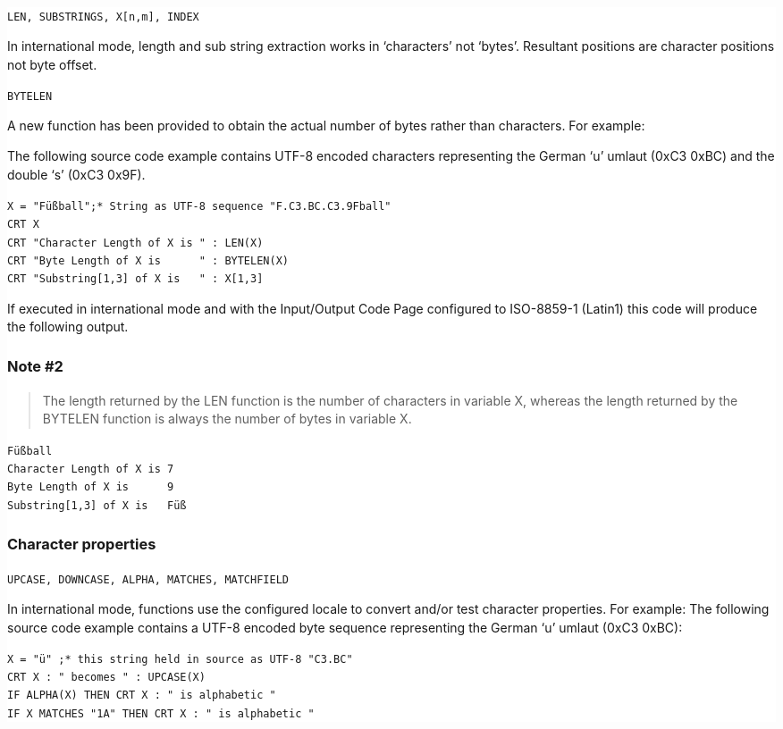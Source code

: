 ```
LEN, SUBSTRINGS, X[n,m], INDEX
```

In international mode, length and sub string extraction works in ‘characters’ not ‘bytes’. Resultant positions are character positions not byte offset.  

```
BYTELEN
```

A new function has been provided to obtain the actual number of bytes rather than characters. For example:

The following source code example contains UTF-8 encoded characters representing the German ‘u’ umlaut (0xC3 0xBC) and the double ‘s’ (0xC3 0x9F).

```
X = "Füßball";* String as UTF-8 sequence "F.C3.BC.C3.9Fball"
CRT X
CRT "Character Length of X is " : LEN(X)
CRT "Byte Length of X is      " : BYTELEN(X)
CRT "Substring[1,3] of X is   " : X[1,3]
```

If executed in international mode and with the Input/Output Code Page configured to ISO-8859-1 (Latin1) this code will produce the following output.

### Note #2

>The length returned by the LEN function is the number of characters in variable X, whereas the length returned by the BYTELEN function is always the number of bytes in variable X.

```
Füßball
Character Length of X is 7
Byte Length of X is      9
Substring[1,3] of X is   Füß
```

### Character properties

```
UPCASE, DOWNCASE, ALPHA, MATCHES, MATCHFIELD
```

In international mode, functions use the configured locale to convert and/or test character properties. For example:
The following source code example contains a UTF-8 encoded byte sequence representing the German ‘u’ umlaut (0xC3 0xBC):

```
X = "ü" ;* this string held in source as UTF-8 "C3.BC"
CRT X : " becomes " : UPCASE(X)
IF ALPHA(X) THEN CRT X : " is alphabetic "
IF X MATCHES "1A" THEN CRT X : " is alphabetic "
```
